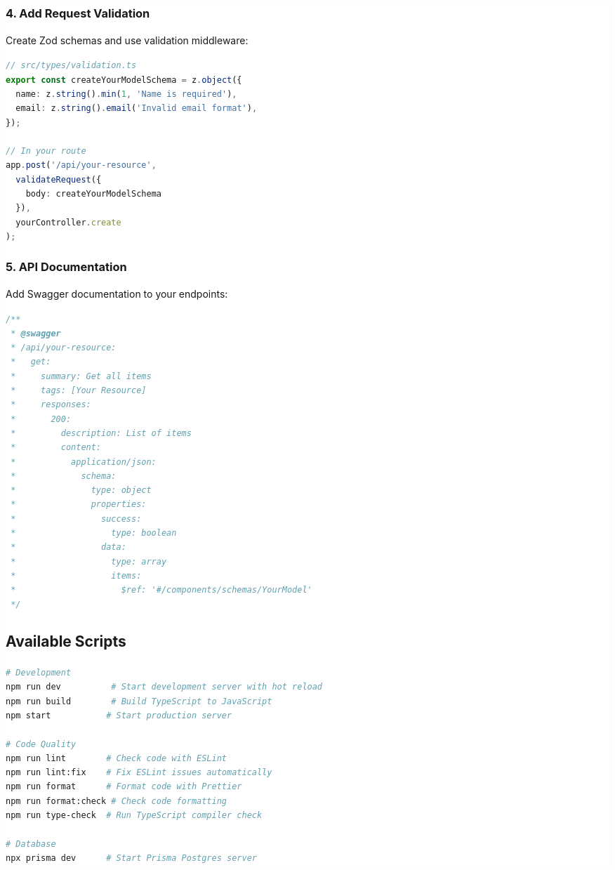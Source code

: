 ### 4. Add Request Validation

Create Zod schemas and use validation middleware:

```typescript
// src/types/validation.ts
export const createYourModelSchema = z.object({
  name: z.string().min(1, 'Name is required'),
  email: z.string().email('Invalid email format'),
});

// In your route
app.post('/api/your-resource', 
  validateRequest({
    body: createYourModelSchema
  }), 
  yourController.create
);
```

### 5. API Documentation

Add Swagger documentation to your endpoints:

```typescript
/**
 * @swagger
 * /api/your-resource:
 *   get:
 *     summary: Get all items
 *     tags: [Your Resource]
 *     responses:
 *       200:
 *         description: List of items
 *         content:
 *           application/json:
 *             schema:
 *               type: object
 *               properties:
 *                 success:
 *                   type: boolean
 *                 data:
 *                   type: array
 *                   items:
 *                     $ref: '#/components/schemas/YourModel'
 */
```

## Available Scripts

```bash
# Development
npm run dev          # Start development server with hot reload
npm run build        # Build TypeScript to JavaScript
npm start           # Start production server

# Code Quality
npm run lint        # Check code with ESLint
npm run lint:fix    # Fix ESLint issues automatically
npm run format      # Format code with Prettier
npm run format:check # Check code formatting
npm run type-check  # Run TypeScript compiler check

# Database
npx prisma dev      # Start Prisma Postgres server
```
